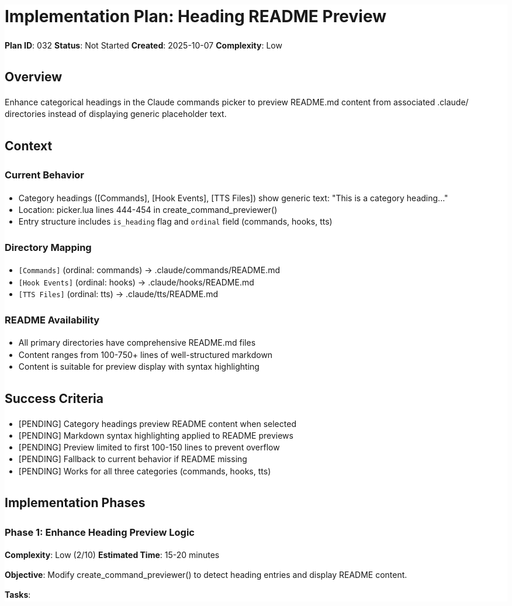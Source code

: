 # Implementation Plan: Heading README Preview

**Plan ID**: 032
**Status**: Not Started
**Created**: 2025-10-07
**Complexity**: Low

## Overview

Enhance categorical headings in the Claude commands picker to preview README.md content from associated .claude/ directories instead of displaying generic placeholder text.

## Context

### Current Behavior
- Category headings ([Commands], [Hook Events], [TTS Files]) show generic text: "This is a category heading..."
- Location: picker.lua lines 444-454 in create_command_previewer()
- Entry structure includes `is_heading` flag and `ordinal` field (commands, hooks, tts)

### Directory Mapping
- `[Commands]` (ordinal: commands) → .claude/commands/README.md
- `[Hook Events]` (ordinal: hooks) → .claude/hooks/README.md
- `[TTS Files]` (ordinal: tts) → .claude/tts/README.md

### README Availability
- All primary directories have comprehensive README.md files
- Content ranges from 100-750+ lines of well-structured markdown
- Content is suitable for preview display with syntax highlighting

## Success Criteria

- [PENDING] Category headings preview README content when selected
- [PENDING] Markdown syntax highlighting applied to README previews
- [PENDING] Preview limited to first 100-150 lines to prevent overflow
- [PENDING] Fallback to current behavior if README missing
- [PENDING] Works for all three categories (commands, hooks, tts)

## Implementation Phases

### Phase 1: Enhance Heading Preview Logic

**Complexity**: Low (2/10)
**Estimated Time**: 15-20 minutes

**Objective**: Modify create_command_previewer() to detect heading entries and display README content.

**Tasks**:
